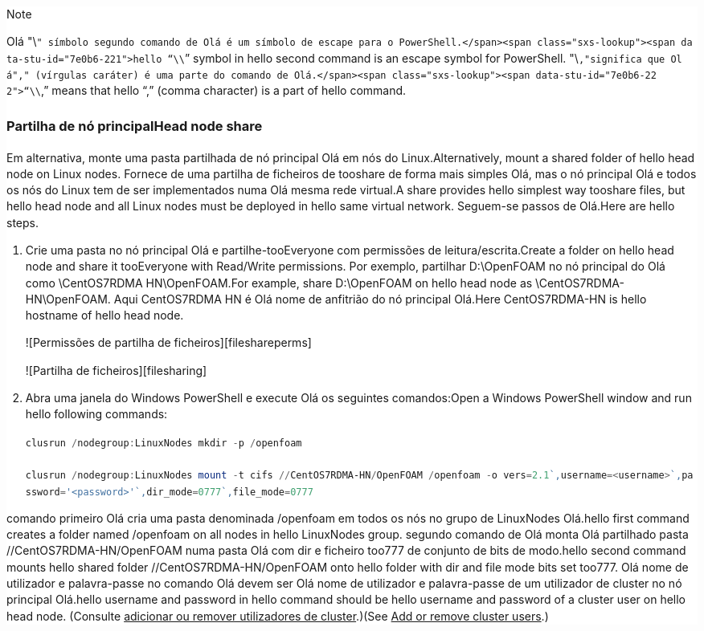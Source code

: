 > [!NOTE]
> <span data-ttu-id="7e0b6-221">Olá "\\`" símbolo segundo comando de Olá é um símbolo de escape para o PowerShell.</span><span class="sxs-lookup"><span data-stu-id="7e0b6-221">hello “\\`” symbol in hello second command is an escape symbol for PowerShell.</span></span> <span data-ttu-id="7e0b6-222">"\\`,"significa que Olá"," (vírgulas caráter) é uma parte do comando de Olá.</span><span class="sxs-lookup"><span data-stu-id="7e0b6-222">“\\`,” means that hello “,” (comma character) is a part of hello command.</span></span>
> 
> 

### <a name="head-node-share"></a><span data-ttu-id="7e0b6-223">Partilha de nó principal</span><span class="sxs-lookup"><span data-stu-id="7e0b6-223">Head node share</span></span>
<span data-ttu-id="7e0b6-224">Em alternativa, monte uma pasta partilhada de nó principal Olá em nós do Linux.</span><span class="sxs-lookup"><span data-stu-id="7e0b6-224">Alternatively, mount a shared folder of hello head node on Linux nodes.</span></span> <span data-ttu-id="7e0b6-225">Fornece de uma partilha de ficheiros de tooshare de forma mais simples Olá, mas o nó principal Olá e todos os nós do Linux tem de ser implementados numa Olá mesma rede virtual.</span><span class="sxs-lookup"><span data-stu-id="7e0b6-225">A share provides hello simplest way tooshare files, but hello head node and all Linux nodes must be deployed in hello same virtual network.</span></span> <span data-ttu-id="7e0b6-226">Seguem-se passos de Olá.</span><span class="sxs-lookup"><span data-stu-id="7e0b6-226">Here are hello steps.</span></span>

1. <span data-ttu-id="7e0b6-227">Crie uma pasta no nó principal Olá e partilhe-tooEveryone com permissões de leitura/escrita.</span><span class="sxs-lookup"><span data-stu-id="7e0b6-227">Create a folder on hello head node and share it tooEveryone with Read/Write permissions.</span></span> <span data-ttu-id="7e0b6-228">Por exemplo, partilhar D:\OpenFOAM no nó principal do Olá como \\CentOS7RDMA HN\OpenFOAM.</span><span class="sxs-lookup"><span data-stu-id="7e0b6-228">For example, share D:\OpenFOAM on hello head node as \\CentOS7RDMA-HN\OpenFOAM.</span></span> <span data-ttu-id="7e0b6-229">Aqui CentOS7RDMA HN é Olá nome de anfitrião do nó principal Olá.</span><span class="sxs-lookup"><span data-stu-id="7e0b6-229">Here CentOS7RDMA-HN is hello hostname of hello head node.</span></span>
   
    ![Permissões de partilha de ficheiros][fileshareperms]
   
    ![Partilha de ficheiros][filesharing]
2. <span data-ttu-id="7e0b6-232">Abra uma janela do Windows PowerShell e execute Olá os seguintes comandos:</span><span class="sxs-lookup"><span data-stu-id="7e0b6-232">Open a Windows PowerShell window and run hello following commands:</span></span>
   
    ```powershell
    clusrun /nodegroup:LinuxNodes mkdir -p /openfoam
   
    clusrun /nodegroup:LinuxNodes mount -t cifs //CentOS7RDMA-HN/OpenFOAM /openfoam -o vers=2.1`,username=<username>`,password='<password>'`,dir_mode=0777`,file_mode=0777
    ```

<span data-ttu-id="7e0b6-233">comando primeiro Olá cria uma pasta denominada /openfoam em todos os nós no grupo de LinuxNodes Olá.</span><span class="sxs-lookup"><span data-stu-id="7e0b6-233">hello first command creates a folder named /openfoam on all nodes in hello LinuxNodes group.</span></span> <span data-ttu-id="7e0b6-234">segundo comando de Olá monta Olá partilhado pasta //CentOS7RDMA-HN/OpenFOAM numa pasta Olá com dir e ficheiro too777 de conjunto de bits de modo.</span><span class="sxs-lookup"><span data-stu-id="7e0b6-234">hello second command mounts hello shared folder //CentOS7RDMA-HN/OpenFOAM onto hello folder with dir and file mode bits set too777.</span></span> <span data-ttu-id="7e0b6-235">Olá nome de utilizador e palavra-passe no comando Olá devem ser Olá nome de utilizador e palavra-passe de um utilizador de cluster no nó principal Olá.</span><span class="sxs-lookup"><span data-stu-id="7e0b6-235">hello username and password in hello command should be hello username and password of a cluster user on hello head node.</span></span> <span data-ttu-id="7e0b6-236">(Consulte [adicionar ou remover utilizadores de cluster](https://technet.microsoft.com/library/ff919330.aspx).)</span><span class="sxs-lookup"><span data-stu-id="7e0b6-236">(See [Add or remove cluster users](https://technet.microsoft.com/library/ff919330.aspx).)</span></span>
